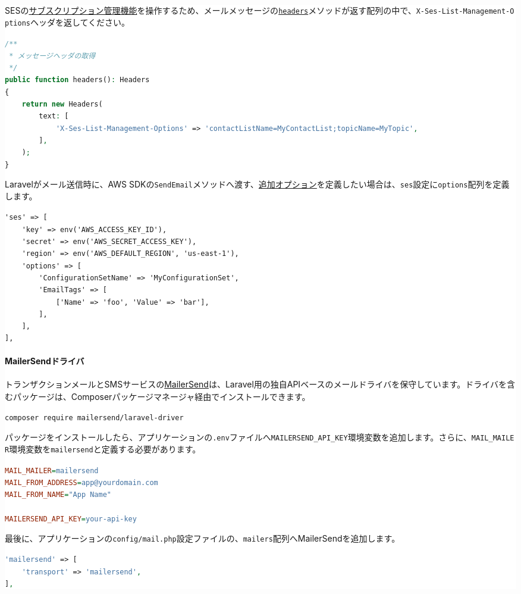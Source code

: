 SESの[サブスクリプション管理機能](https://docs.aws.amazon.com/ses/latest/dg/sending-email-subscription-management.html)を操作するため、メールメッセージの[`headers`](#headers)メソッドが返す配列の中で、`X-Ses-List-Management-Options`ヘッダを返してください。

```php
/**
 * メッセージヘッダの取得
 */
public function headers(): Headers
{
    return new Headers(
        text: [
            'X-Ses-List-Management-Options' => 'contactListName=MyContactList;topicName=MyTopic',
        ],
    );
}
```

Laravelがメール送信時に、AWS SDKの`SendEmail`メソッドへ渡す、[追加オプション](https://docs.aws.amazon.com/aws-sdk-php/v3/api/api-sesv2-2019-09-27.html#sendemail)を定義したい場合は、`ses`設定に`options`配列を定義します。

    'ses' => [
        'key' => env('AWS_ACCESS_KEY_ID'),
        'secret' => env('AWS_SECRET_ACCESS_KEY'),
        'region' => env('AWS_DEFAULT_REGION', 'us-east-1'),
        'options' => [
            'ConfigurationSetName' => 'MyConfigurationSet',
            'EmailTags' => [
                ['Name' => 'foo', 'Value' => 'bar'],
            ],
        ],
    ],

<a name="mailersend-driver"></a>
#### MailerSendドライバ

トランザクションメールとSMSサービスの[MailerSend](https://www.mailersend.com/)は、Laravel用の独自APIベースのメールドライバを保守しています。ドライバを含むパッケージは、Composerパッケージマネージャ経由でインストールできます。

```shell
composer require mailersend/laravel-driver
```

パッケージをインストールしたら、アプリケーションの`.env`ファイルへ`MAILERSEND_API_KEY`環境変数を追加します。さらに、`MAIL_MAILER`環境変数を`mailersend`と定義する必要があります。

```ini
MAIL_MAILER=mailersend
MAIL_FROM_ADDRESS=app@yourdomain.com
MAIL_FROM_NAME="App Name"

MAILERSEND_API_KEY=your-api-key
```

最後に、アプリケーションの`config/mail.php`設定ファイルの、`mailers`配列へMailerSendを追加します。

```php
'mailersend' => [
    'transport' => 'mailersend',
],
```

